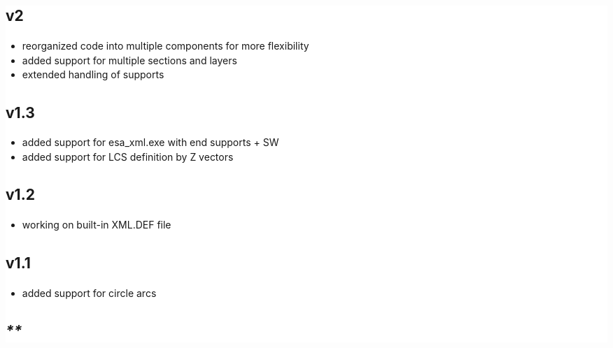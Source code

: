 ## v2

* reorganized code into multiple components for more flexibility
* added support for multiple sections and layers
* extended handling of supports

## v1.3

* added support for esa\_xml.exe with end supports + SW
* added support for LCS definition by Z vectors

## v1.2

* working on built-in XML.DEF file

## v1.1

* added support for circle arcs

## _\*\*_

